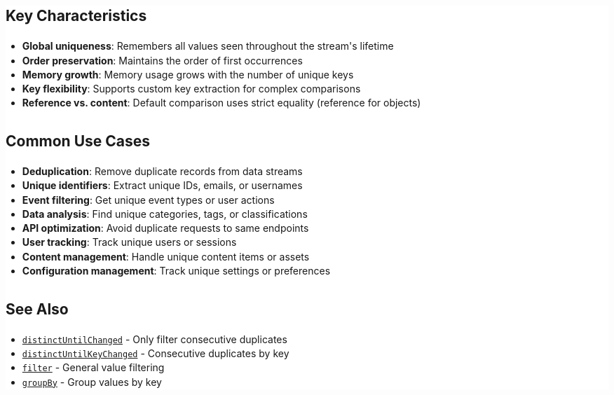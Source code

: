 ## Key Characteristics

- **Global uniqueness**: Remembers all values seen throughout the stream's lifetime
- **Order preservation**: Maintains the order of first occurrences
- **Memory growth**: Memory usage grows with the number of unique keys
- **Key flexibility**: Supports custom key extraction for complex comparisons
- **Reference vs. content**: Default comparison uses strict equality (reference for objects)

## Common Use Cases

- **Deduplication**: Remove duplicate records from data streams
- **Unique identifiers**: Extract unique IDs, emails, or usernames
- **Event filtering**: Get unique event types or user actions
- **Data analysis**: Find unique categories, tags, or classifications
- **API optimization**: Avoid duplicate requests to same endpoints
- **User tracking**: Track unique users or sessions
- **Content management**: Handle unique content items or assets
- **Configuration management**: Track unique settings or preferences

## See Also

- [`distinctUntilChanged`](./distinctUntilChanged.md) - Only filter consecutive duplicates
- [`distinctUntilKeyChanged`](./distinctUntilKeyChanged.md) - Consecutive duplicates by key
- [`filter`](./filter.md) - General value filtering
- [`groupBy`](../utils.md#groupBy) - Group values by key